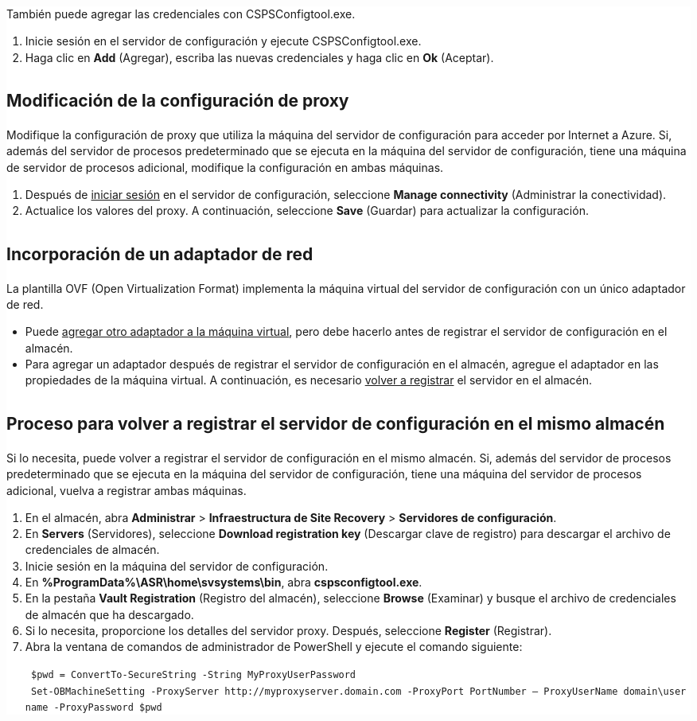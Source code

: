También puede agregar las credenciales con CSPSConfigtool.exe.

1. Inicie sesión en el servidor de configuración y ejecute CSPSConfigtool.exe.
2. Haga clic en **Add** (Agregar), escriba las nuevas credenciales y haga clic en **Ok** (Aceptar).

## <a name="modify-proxy-settings"></a>Modificación de la configuración de proxy

Modifique la configuración de proxy que utiliza la máquina del servidor de configuración para acceder por Internet a Azure. Si, además del servidor de procesos predeterminado que se ejecuta en la máquina del servidor de configuración, tiene una máquina de servidor de procesos adicional, modifique la configuración en ambas máquinas.

1. Después de [iniciar sesión](#access-configuration-server) en el servidor de configuración, seleccione **Manage connectivity** (Administrar la conectividad).
2. Actualice los valores del proxy. A continuación, seleccione **Save** (Guardar) para actualizar la configuración.

## <a name="add-a-network-adapter"></a>Incorporación de un adaptador de red

La plantilla OVF (Open Virtualization Format) implementa la máquina virtual del servidor de configuración con un único adaptador de red.

- Puede [agregar otro adaptador a la máquina virtual](vmware-azure-deploy-configuration-server.md#add-an-additional-adapter), pero debe hacerlo antes de registrar el servidor de configuración en el almacén.
- Para agregar un adaptador después de registrar el servidor de configuración en el almacén, agregue el adaptador en las propiedades de la máquina virtual. A continuación, es necesario [volver a registrar](#reregister-a-configuration-server-in-the-same-vault) el servidor en el almacén.


## <a name="reregister-a-configuration-server-in-the-same-vault"></a>Proceso para volver a registrar el servidor de configuración en el mismo almacén

Si lo necesita, puede volver a registrar el servidor de configuración en el mismo almacén. Si, además del servidor de procesos predeterminado que se ejecuta en la máquina del servidor de configuración, tiene una máquina del servidor de procesos adicional, vuelva a registrar ambas máquinas.


1. En el almacén, abra **Administrar** > **Infraestructura de Site Recovery** > **Servidores de configuración**.
2. En **Servers** (Servidores), seleccione **Download registration key** (Descargar clave de registro) para descargar el archivo de credenciales de almacén.
3. Inicie sesión en la máquina del servidor de configuración.
4. En **%ProgramData%\ASR\home\svsystems\bin**, abra **cspsconfigtool.exe**.
5. En la pestaña **Vault Registration** (Registro del almacén), seleccione **Browse** (Examinar) y busque el archivo de credenciales de almacén que ha descargado.
6. Si lo necesita, proporcione los detalles del servidor proxy. Después, seleccione **Register** (Registrar).
7. Abra la ventana de comandos de administrador de PowerShell y ejecute el comando siguiente:
   ```
    $pwd = ConvertTo-SecureString -String MyProxyUserPassword
    Set-OBMachineSetting -ProxyServer http://myproxyserver.domain.com -ProxyPort PortNumber – ProxyUserName domain\username -ProxyPassword $pwd
   ```
